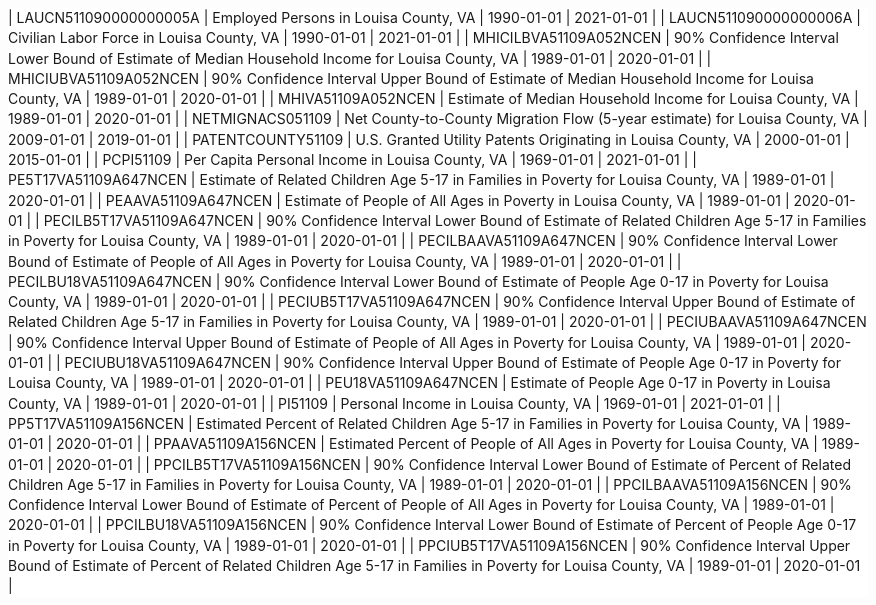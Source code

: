 | LAUCN511090000000005A     | Employed Persons in Louisa County, VA                                                                                                                                      | 1990-01-01          | 2021-01-01        |
| LAUCN511090000000006A     | Civilian Labor Force in Louisa County, VA                                                                                                                                  | 1990-01-01          | 2021-01-01        |
| MHICILBVA51109A052NCEN    | 90% Confidence Interval Lower Bound of Estimate of Median Household Income for Louisa County, VA                                                                           | 1989-01-01          | 2020-01-01        |
| MHICIUBVA51109A052NCEN    | 90% Confidence Interval Upper Bound of Estimate of Median Household Income for Louisa County, VA                                                                           | 1989-01-01          | 2020-01-01        |
| MHIVA51109A052NCEN        | Estimate of Median Household Income for Louisa County, VA                                                                                                                  | 1989-01-01          | 2020-01-01        |
| NETMIGNACS051109          | Net County-to-County Migration Flow (5-year estimate) for Louisa County, VA                                                                                                | 2009-01-01          | 2019-01-01        |
| PATENTCOUNTY51109         | U.S. Granted Utility Patents Originating in Louisa County, VA                                                                                                              | 2000-01-01          | 2015-01-01        |
| PCPI51109                 | Per Capita Personal Income in Louisa County, VA                                                                                                                            | 1969-01-01          | 2021-01-01        |
| PE5T17VA51109A647NCEN     | Estimate of Related Children Age 5-17 in Families in Poverty for Louisa County, VA                                                                                         | 1989-01-01          | 2020-01-01        |
| PEAAVA51109A647NCEN       | Estimate of People of All Ages in Poverty in Louisa County, VA                                                                                                             | 1989-01-01          | 2020-01-01        |
| PECILB5T17VA51109A647NCEN | 90% Confidence Interval Lower Bound of Estimate of Related Children Age 5-17 in Families in Poverty for Louisa County, VA                                                  | 1989-01-01          | 2020-01-01        |
| PECILBAAVA51109A647NCEN   | 90% Confidence Interval Lower Bound of Estimate of People of All Ages in Poverty for Louisa County, VA                                                                     | 1989-01-01          | 2020-01-01        |
| PECILBU18VA51109A647NCEN  | 90% Confidence Interval Lower Bound of Estimate of People Age 0-17 in Poverty for Louisa County, VA                                                                        | 1989-01-01          | 2020-01-01        |
| PECIUB5T17VA51109A647NCEN | 90% Confidence Interval Upper Bound of Estimate of Related Children Age 5-17 in Families in Poverty for Louisa County, VA                                                  | 1989-01-01          | 2020-01-01        |
| PECIUBAAVA51109A647NCEN   | 90% Confidence Interval Upper Bound of Estimate of People of All Ages in Poverty for Louisa County, VA                                                                     | 1989-01-01          | 2020-01-01        |
| PECIUBU18VA51109A647NCEN  | 90% Confidence Interval Upper Bound of Estimate of People Age 0-17 in Poverty for Louisa County, VA                                                                        | 1989-01-01          | 2020-01-01        |
| PEU18VA51109A647NCEN      | Estimate of People Age 0-17 in Poverty in Louisa County, VA                                                                                                                | 1989-01-01          | 2020-01-01        |
| PI51109                   | Personal Income in Louisa County, VA                                                                                                                                       | 1969-01-01          | 2021-01-01        |
| PP5T17VA51109A156NCEN     | Estimated Percent of Related Children Age 5-17 in Families in Poverty for Louisa County, VA                                                                                | 1989-01-01          | 2020-01-01        |
| PPAAVA51109A156NCEN       | Estimated Percent of People of All Ages in Poverty for Louisa County, VA                                                                                                   | 1989-01-01          | 2020-01-01        |
| PPCILB5T17VA51109A156NCEN | 90% Confidence Interval Lower Bound of Estimate of Percent of Related Children Age 5-17 in Families in Poverty for Louisa County, VA                                       | 1989-01-01          | 2020-01-01        |
| PPCILBAAVA51109A156NCEN   | 90% Confidence Interval Lower Bound of Estimate of Percent of People of All Ages in Poverty for Louisa County, VA                                                          | 1989-01-01          | 2020-01-01        |
| PPCILBU18VA51109A156NCEN  | 90% Confidence Interval Lower Bound of Estimate of Percent of People Age 0-17 in Poverty for Louisa County, VA                                                             | 1989-01-01          | 2020-01-01        |
| PPCIUB5T17VA51109A156NCEN | 90% Confidence Interval Upper Bound of Estimate of Percent of Related Children Age 5-17 in Families in Poverty for Louisa County, VA                                       | 1989-01-01          | 2020-01-01        |